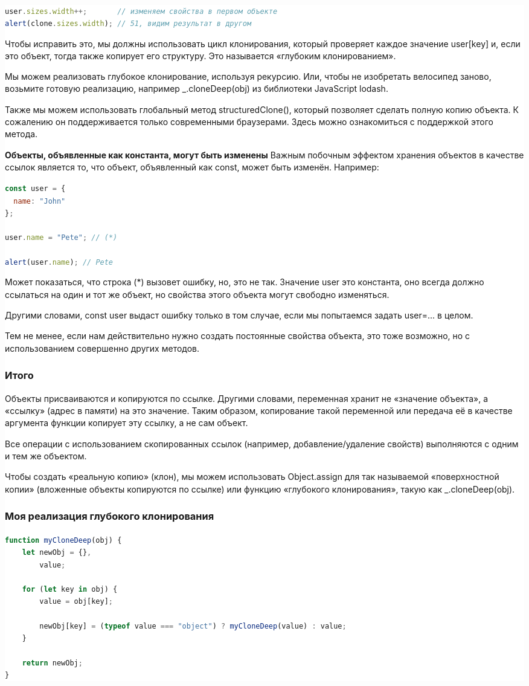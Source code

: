 ```JavaScript
user.sizes.width++;       // изменяем свойства в первом объекте
alert(clone.sizes.width); // 51, видим результат в другом
```
Чтобы исправить это, мы должны использовать цикл клонирования, который проверяет каждое значение user[key] и, если это объект, тогда также копирует его структуру. Это называется «глубоким клонированием».

Мы можем реализовать глубокое клонирование, используя рекурсию. Или, чтобы не изобретать велосипед заново, возьмите готовую реализацию, например _.cloneDeep(obj) из библиотеки JavaScript lodash.

Также мы можем использовать глобальный метод structuredClone(), который позволяет сделать полную копию объекта. К сожалению он поддерживается только современными браузерами. Здесь можно ознакомиться с поддержкой этого метода.

**Объекты, объявленные как константа, могут быть изменены**
Важным побочным эффектом хранения объектов в качестве ссылок является то, что объект, объявленный как const, может быть изменён.
Например:
```JavaScript
const user = {
  name: "John"
};

user.name = "Pete"; // (*)

alert(user.name); // Pete
```
Может показаться, что строка (*) вызовет ошибку, но, это не так. Значение user это константа, оно всегда должно ссылаться на один и тот же объект, но свойства этого объекта могут свободно изменяться.

Другими словами, const user выдаст ошибку только в том случае, если мы попытаемся задать user=... в целом.

Тем не менее, если нам действительно нужно создать постоянные свойства объекта, это тоже возможно, но с использованием совершенно других методов.

### Итого
Объекты присваиваются и копируются по ссылке. Другими словами, переменная хранит не «значение объекта», а «ссылку» (адрес в памяти) на это значение. Таким образом, копирование такой переменной или передача её в качестве аргумента функции копирует эту ссылку, а не сам объект.

Все операции с использованием скопированных ссылок (например, добавление/удаление свойств) выполняются с одним и тем же объектом.

Чтобы создать «реальную копию» (клон), мы можем использовать Object.assign для так называемой «поверхностной копии» (вложенные объекты копируются по ссылке) или функцию «глубокого клонирования», такую как _.cloneDeep(obj).


### Моя реализация глубокого клонирования
```JavaScript
function myCloneDeep(obj) {
    let newObj = {}, 
        value;

    for (let key in obj) {
        value = obj[key];
        
        newObj[key] = (typeof value === "object") ? myCloneDeep(value) : value;
    }

    return newObj;
}
```
